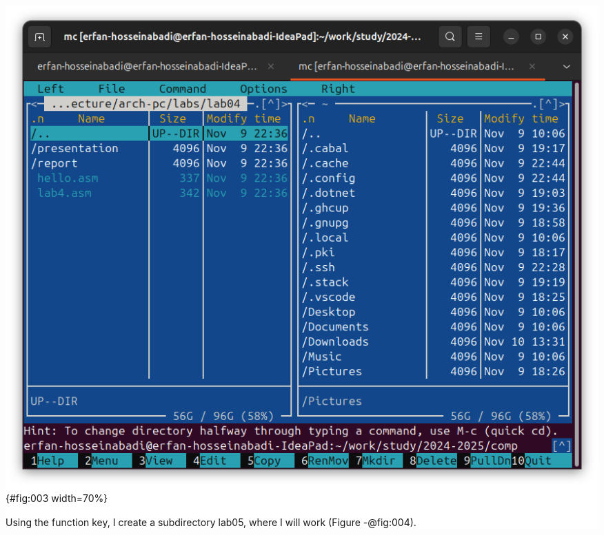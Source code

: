 ![Opened Directory arch-pc](image/3.png){#fig:003 width=70%}

Using the function key, I create a subdirectory lab05, where I will work (Figure -@fig:004).

